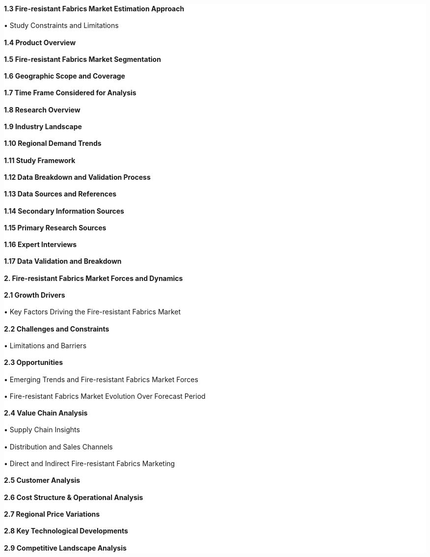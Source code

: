 <strong>1.3 Fire-resistant Fabrics Market Estimation Approach</strong>

• Study Constraints and Limitations

<strong>1.4 Product Overview</strong>

<strong>1.5 Fire-resistant Fabrics Market Segmentation</strong>

<strong>1.6 Geographic Scope and Coverage</strong>

<strong>1.7 Time Frame Considered for Analysis</strong>

<strong>1.8 Research Overview</strong>

<strong>1.9 Industry Landscape</strong>

<strong>1.10 Regional Demand Trends</strong>

<strong>1.11 Study Framework</strong>

<strong>1.12 Data Breakdown and Validation Process</strong>

<strong>1.13 Data Sources and References</strong>

<strong>1.14 Secondary Information Sources</strong>

<strong>1.15 Primary Research Sources</strong>

<strong>1.16 Expert Interviews</strong>

<strong>1.17 Data Validation and Breakdown</strong>

<strong>2. Fire-resistant Fabrics Market Forces and Dynamics</strong>

<strong>2.1 Growth Drivers</strong>

• Key Factors Driving the Fire-resistant Fabrics Market

<strong>2.2 Challenges and Constraints</strong>

• Limitations and Barriers

<strong>2.3 Opportunities</strong>

• Emerging Trends and Fire-resistant Fabrics Market Forces

• Fire-resistant Fabrics Market Evolution Over Forecast Period

<strong>2.4 Value Chain Analysis</strong>

• Supply Chain Insights

• Distribution and Sales Channels

• Direct and Indirect Fire-resistant Fabrics Marketing

<strong>2.5 Customer Analysis</strong>

<strong>2.6 Cost Structure & Operational Analysis</strong>

<strong>2.7 Regional Price Variations</strong>

<strong>2.8 Key Technological Developments</strong>

<strong>2.9 Competitive Landscape Analysis</strong>
